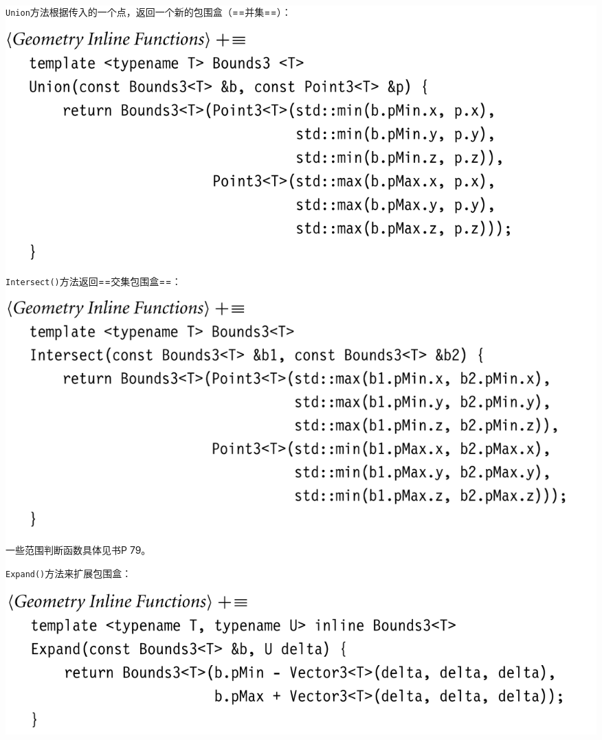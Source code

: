 `Union`方法根据传入的一个点，返回一个新的包围盒（==并集==）：

<img src="第二章_几何和变换.assets/image-20210403142232531.png" alt="image-20210403142232531" style="zoom:80%;" />

`Intersect()`方法返回==交集包围盒==：

<img src="第二章_几何和变换.assets/image-20210403142510057.png" alt="image-20210403142510057" style="zoom:80%;" />

一些范围判断函数具体见书P 79。

`Expand()`方法来扩展包围盒：

<img src="第二章_几何和变换.assets/image-20210403142844956.png" alt="image-20210403142844956" style="zoom:80%;" />

